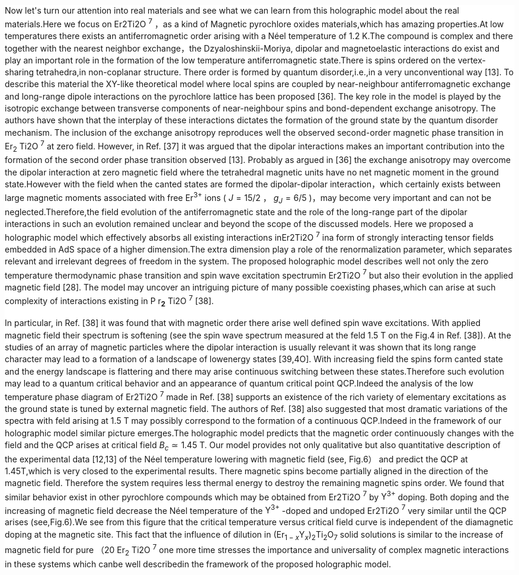 Now let's turn our attention into real materials and see what we can learn from this holographic model about the real materials.Here we focus on Er2Ti2O $^ { 7 }$ ，as a kind of Magnetic pyrochlore oxides materials,which has amazing properties.At low temperatures there exists an antiferromagnetic order arising with a Néel temperature of 1.2 K.The compound is complex and there together with the nearest neighbor exchange，the Dzyaloshinskii-Moriya, dipolar and magnetoelastic interactions do exist and play an important role in the formation of the low temperature antiferromagnetic state.There is spins ordered on the vertex-sharing tetrahedra,in non-coplanar structure. There order is formed by quantum disorder,i.e.,in a very unconventional way [13]. To describe this material the XY-like theoretical model where local spins are coupled by near-neighbour antiferromagnetic exchange and long-range dipole interactions on the pyrochlore lattice has been proposed [36]. The key role in the model is played by the isotropic exchange between transverse components of near-neighbour spins and bond-dependent exchange anisotropy. The authors have shown that the interplay of these interactions dictates the formation of the ground state by the quantum disorder mechanism. The inclusion of the exchange anisotropy reproduces well the observed second-order magnetic phase transition in $\mathrm { E r _ { 2 } }$ Ti2O $^ { 7 }$ at zero field. However, in Ref. [37] it was argued that the dipolar interactions makes an important contribution into the formation of the second order phase transition observed [13]. Probably as argued in [36] the exchange anisotropy may overcome the dipolar interaction at zero magnetic field where the tetrahedral magnetic units have no net magnetic moment in the ground state.However with the field when the canted states are formed the dipolar-dipolar interaction，which certainly exists between large magnetic moments associated with free $\mathrm { E r ^ { 3 + } }$ ions ( $J = 1 5 / 2$ ， $g _ { J } = 6 / 5$ )，may become very important and can not be neglected.Therefore,the field evolution of the antiferromagnetic state and the role of the long-range part of the dipolar interactions in such an evolution remained unclear and beyond the scope of the discussed models. Here we proposed a holographic model which effectively absorbs all existing interactions inEr2Ti2O $^ { 7 }$ ina form of strongly interacting tensor fields embedded in AdS space of a higher dimension.The extra dimension play a role of the renormalization parameter, which separates relevant and irrelevant degrees of freedom in the system. The proposed holographic model describes well not only the zero temperature thermodynamic phase transition and spin wave excitation spectrumin Er2Ti2O $^ { 7 }$ but also their evolution in the applied magnetic field [28]. The model may uncover an intriguing picture of many possible coexisting phases,which can arise at such complexity of interactions existing in P $\pmb { \mathrm { r } _ { 2 } }$ Ti2O $^ 7$ [38].

In particular, in Ref. [38] it was found that with magnetic order there arise well defined spin wave excitations. With applied magnetic field their spectrum is softening (see the spin wave spectrum measured at the feld 1.5 T on the Fig.4 in Ref. [38]). At the studies of an array of magnetic particles where the dipolar interaction is usually relevant it was shown that its long range character may lead to a formation of a landscape of lowenergy states [39,4O]. With increasing field the spins form canted state and the energy landscape is flattering and there may arise continuous switching between these states.Therefore such evolution may lead to a quantum critical behavior and an appearance of quantum critical point QCP.Indeed the analysis of the low temperature phase diagram of Er2Ti2O $^ { 7 }$ made in Ref. [38] supports an existence of the rich variety of elementary excitations as the ground state is tuned by external magnetic field. The authors of Ref. [38] also suggested that most dramatic variations of the spectra with feld arising at 1.5 T may possibly correspond to the formation of a continuous QCP.Indeed in the framework of our holographic model similar picture emerges.The holographic model predicts that the magnetic order continuously changes with the field and the QCP arises at critical field $B _ { c } \simeq 1 . 4 5$ T. Our model provides not only qualitative but also quantitative description of the experimental data [12,13] of the Néel temperature lowering with magnetic field (see, Fig.6） and predict the QCP at 1.45T,which is very closed to the experimental results. There magnetic spins become partially aligned in the direction of the magnetic field. Therefore the system requires less thermal energy to destroy the remaining magnetic spins order. We found that similar behavior exist in other pyrochlore compounds which may be obtained from Er2Ti2O $^ { 7 }$ by $\mathrm { Y ^ { 3 + } }$ doping. Both doping and the increasing of magnetic field decrease the Néel temperature of the $\mathrm { Y ^ { 3 + } }$ -doped and undoped Er2Ti2O $^ { 7 }$ very similar until the QCP arises (see,Fig.6).We see from this figure that the critical temperature versus critical field curve is independent of the diamagnetic doping at the magnetic site. This fact that the influence of dilution in $( \mathrm { E r } _ { 1 - x } \mathrm { Y } _ { x } ) _ { 2 } \mathrm { T i } _ { 2 } \mathrm { O } _ { 7 }$ solid solutions is similar to the increase of magnetic field for pure （20 $\mathrm { E r } _ { 2 }$ Ti2O $^ { 7 }$ one more time stresses the importance and universality of complex magnetic interactions in these systems which canbe well describedin the framework of the proposed holographic model.
